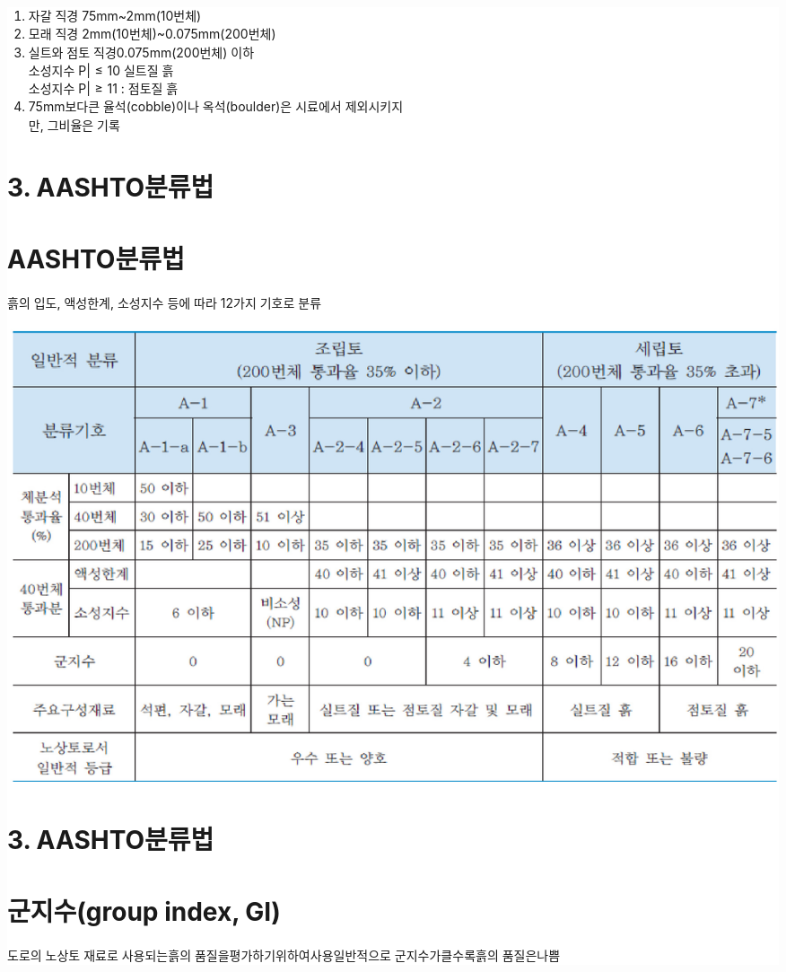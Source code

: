 1. 자갈 직경 75mm\~2mm(10번체)  
2. 모래 직경 2mm(10번체)\~0.075mm(200번체)  
3. 실트와 점토 직경0.075mm(200번체) 이하  
소성지수 $\mathsf{P}|\leq10$ 실트질 흙  
소성지수 $\mathsf{P}|\geq11$ : 점토질 흙  
4. 75mm보다큰 율석(cobble)이나 옥석(boulder)은 시료에서 제외시키지  
만, 그비율은 기록  

# 3. AASHTO분류법  

# AASHTO분류법  

흙의 입도, 액성한계, 소성지수 등에 따라 12가지 기호로 분류  

![](images/966c24e39e599e59093598f8858b3c4a8f8de18ebead6a633573f5ef747116d5.jpg)  

# 3. AASHTO분류법  

# 군지수(group index, GI)  

도로의 노상토 재료로 사용되는흙의 품질을평가하기위하여사용일반적으로 군지수가클수록흙의 품질은나쁨  
